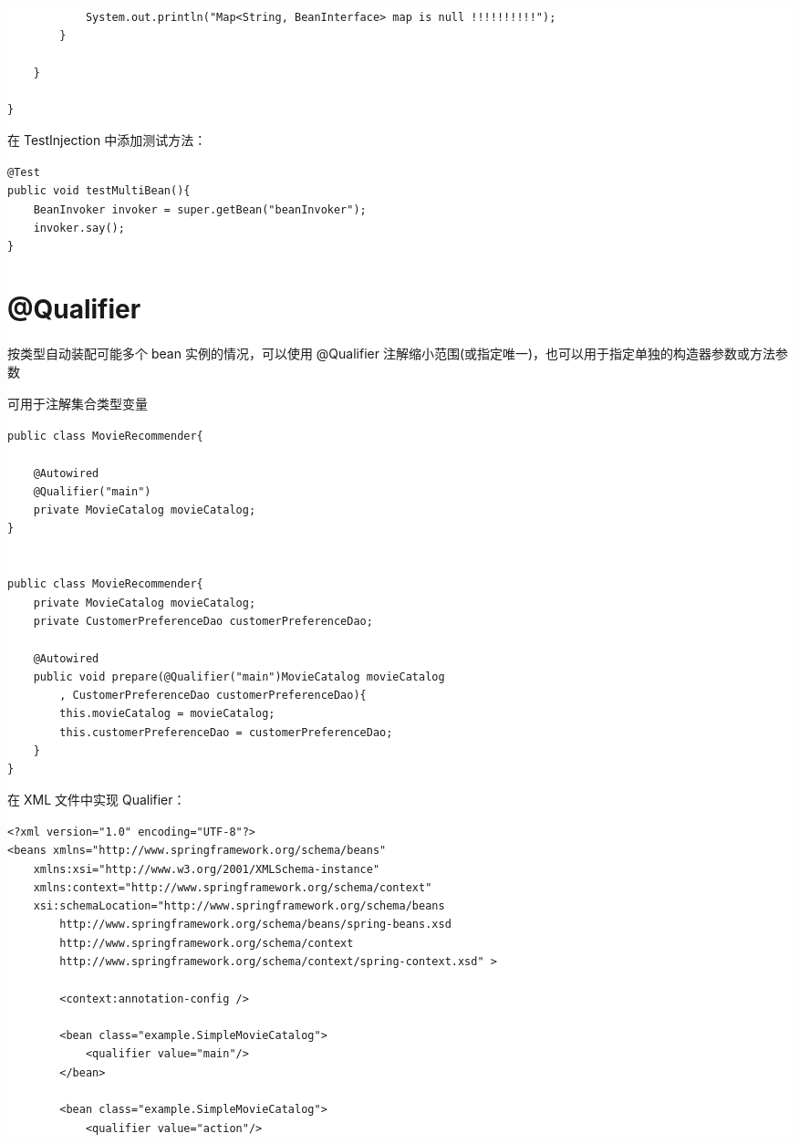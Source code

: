 ```
			System.out.println("Map<String, BeanInterface> map is null !!!!!!!!!!");
		}

	}

}
```

在 TestInjection 中添加测试方法：

```
@Test
public void testMultiBean(){
	BeanInvoker invoker = super.getBean("beanInvoker");
	invoker.say();
}
```

# @Qualifier

按类型自动装配可能多个 bean 实例的情况，可以使用 @Qualifier 注解缩小范围(或指定唯一)，也可以用于指定单独的构造器参数或方法参数

可用于注解集合类型变量

```
public class MovieRecommender{

    @Autowired
	@Qualifier("main")
	private MovieCatalog movieCatalog;
}


public class MovieRecommender{
    private MovieCatalog movieCatalog;
	private CustomerPreferenceDao customerPreferenceDao;
	
	@Autowired
	public void prepare(@Qualifier("main")MovieCatalog movieCatalog
	    , CustomerPreferenceDao customerPreferenceDao){
		this.movieCatalog = movieCatalog;
		this.customerPreferenceDao = customerPreferenceDao;
	}
}
```

在 XML 文件中实现 Qualifier：

```
<?xml version="1.0" encoding="UTF-8"?>
<beans xmlns="http://www.springframework.org/schema/beans"
    xmlns:xsi="http://www.w3.org/2001/XMLSchema-instance"
    xmlns:context="http://www.springframework.org/schema/context"
    xsi:schemaLocation="http://www.springframework.org/schema/beans
        http://www.springframework.org/schema/beans/spring-beans.xsd
        http://www.springframework.org/schema/context
        http://www.springframework.org/schema/context/spring-context.xsd" >
        
        <context:annotation-config />

        <bean class="example.SimpleMovieCatalog">
            <qualifier value="main"/>
        </bean>

        <bean class="example.SimpleMovieCatalog">
            <qualifier value="action"/>
```